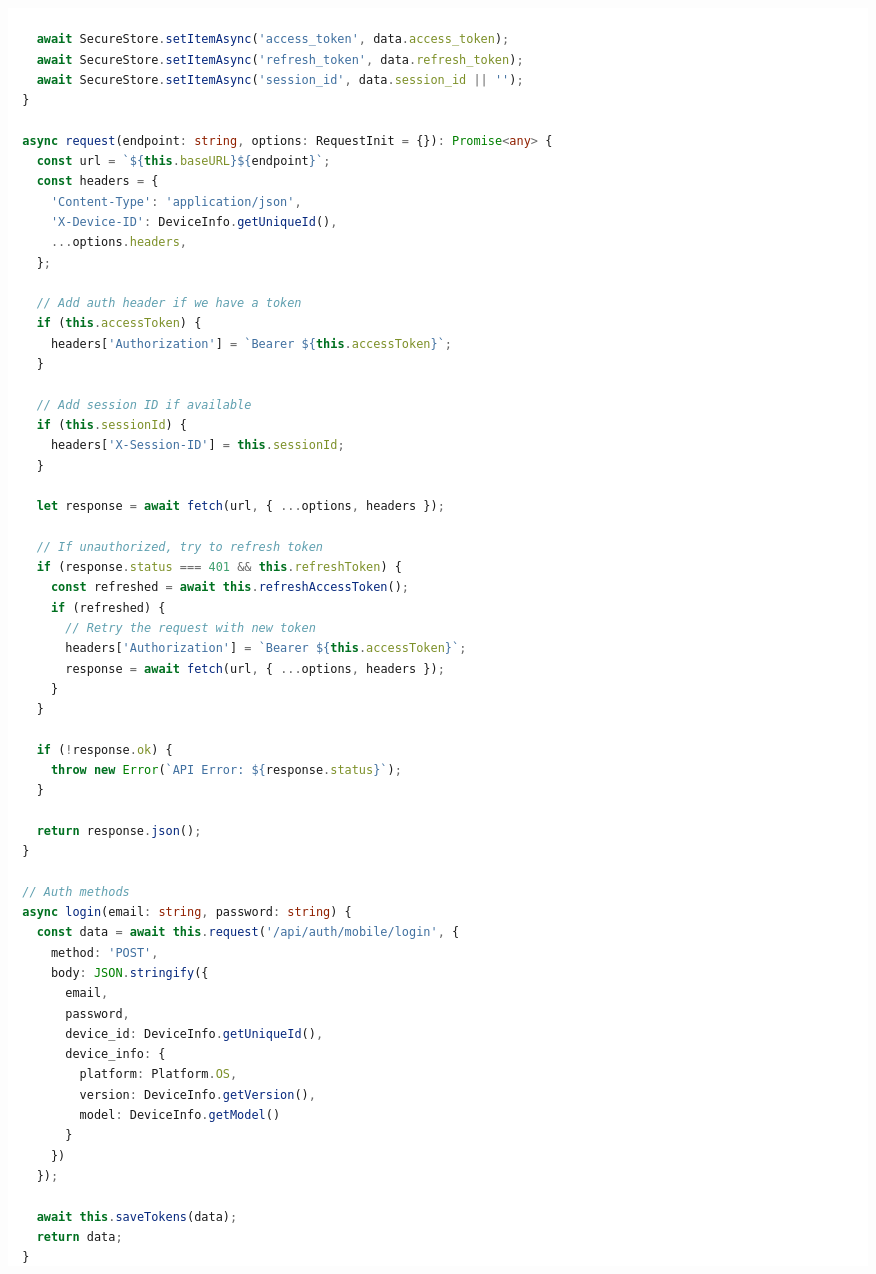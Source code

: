 ```typescript

    await SecureStore.setItemAsync('access_token', data.access_token);
    await SecureStore.setItemAsync('refresh_token', data.refresh_token);
    await SecureStore.setItemAsync('session_id', data.session_id || '');
  }

  async request(endpoint: string, options: RequestInit = {}): Promise<any> {
    const url = `${this.baseURL}${endpoint}`;
    const headers = {
      'Content-Type': 'application/json',
      'X-Device-ID': DeviceInfo.getUniqueId(),
      ...options.headers,
    };

    // Add auth header if we have a token
    if (this.accessToken) {
      headers['Authorization'] = `Bearer ${this.accessToken}`;
    }

    // Add session ID if available
    if (this.sessionId) {
      headers['X-Session-ID'] = this.sessionId;
    }

    let response = await fetch(url, { ...options, headers });

    // If unauthorized, try to refresh token
    if (response.status === 401 && this.refreshToken) {
      const refreshed = await this.refreshAccessToken();
      if (refreshed) {
        // Retry the request with new token
        headers['Authorization'] = `Bearer ${this.accessToken}`;
        response = await fetch(url, { ...options, headers });
      }
    }

    if (!response.ok) {
      throw new Error(`API Error: ${response.status}`);
    }

    return response.json();
  }

  // Auth methods
  async login(email: string, password: string) {
    const data = await this.request('/api/auth/mobile/login', {
      method: 'POST',
      body: JSON.stringify({
        email,
        password,
        device_id: DeviceInfo.getUniqueId(),
        device_info: {
          platform: Platform.OS,
          version: DeviceInfo.getVersion(),
          model: DeviceInfo.getModel()
        }
      })
    });

    await this.saveTokens(data);
    return data;
  }

```